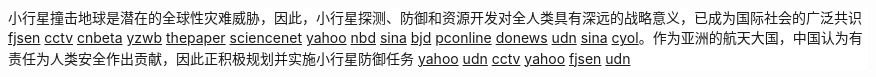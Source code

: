 小行星撞击地球是潜在的全球性灾难威胁，因此，小行星探测、防御和资源开发对全人类具有深远的战略意义，已成为国际社会的广泛共识 [fjsen](https://vertexaisearch.cloud.google.com/grounding-api-redirect/AUZIYQF7xIDzlP3okZHP0dy4ZAoWQAil2-8BQ-32KT81-MZmXl26KFe2pUhYKr74eBocsinh46NBhDxTfILKd6ssQnlekNBxJXjURw5OkKKAqPA49fPY8WbFni_zpKYLeMl3Pv_L55_5YxqdzI2evdYgKL8=) [cctv](https://vertexaisearch.cloud.google.com/grounding-api-redirect/AUZIYQGhLDZpAM3YkbIQwJW2GhfNqzhUeb-I1KileBylzi9CnTS4JIkbYF9I1VCWfzSYnJ6NNRgyle-olocWcLP5WUh6jNBxu_t4gmkkXzT9MOvdiQtDAWLWoPVnOn98qOEGRXrkHFaa-_YM_jWoz39w-Z1FFQiMuGxV1varsc6LcLw=) [cnbeta](https://vertexaisearch.cloud.google.com/grounding-api-redirect/AUZIYQF-XLYR5x_4IodVoDP5BwXLz28giuAAXEXa_6piJFT4q0d7cwSHkuZKDAjaPu-se3HvQnBrhtT1nA4yLvYY7s2oGn-WLcMPk6gI3Y-8_-Q0aPkjwVOSJk-XB8S1GHAfoEb2qxh7BZUDhJ98xwtRWvnm) [yzwb](https://vertexaisearch.cloud.google.com/grounding-api-redirect/AUZIYQFD-MdhLcDpLBRJ_kQ2qTuNX3nIWlD1qoZSw-ERFGHuDMSCuUIYi4dMJlFcIvNPjQLsZZfK0CKBaBg6nSb9vaDiANuCrdLHX6ZL74uMe1U9bHEEtewhUkR7u2lS43iiYrD35DcrA7Og23xQqANRN5OHM-q3) [thepaper](https://vertexaisearch.cloud.google.com/grounding-api-redirect/AUZIYQEYH-rTGLBalh6timoFSITzatxRNTj-exSiD1Q32cEhEjPL_UU0Xt3yS4pCGAxjKvCCKLuKg-890Zc4i0KSuG2Y_t1gXwik65PmPvP4x-DUry9odZpqKh52pN-UGLHUAdz8jKPUbJVGImwFIIGU) [sciencenet](https://vertexaisearch.cloud.google.com/grounding-api-redirect/AUZIYQEhpizSAehKzsNwIW6jij331716-EmHqJxzu3KHsCTQ1TE7nM4MFJktx9XTRwYEzEhg1WYkEQ4D0ZUipObNxDQZ-nQHPlVS0xmGWfsZB_Qx8b0doheudMFKQOWJx2TkG5nj9e8NDOZQbORnFL9iXE1S) [yahoo](https://vertexaisearch.cloud.google.com/grounding-api-redirect/AUZIYQEwAdXRmDmCEQeQ8QpivjwZdAPLM7MHaGJpMBDxuhwkhJkbJUTFzDw6QxyIPlTvkVUcVUuxG3ackbkp_m1iOqMt-doXR_gQv_b5RCHRlhxcHMzoa-3UCczsVP5DKBx-npTUDVpLkAG0z3GBFUf3v00FuKuBEddIyCx6BKMJo9Hn07yeS4plLH2MiUYTh3mBfcgQ0-HnPVbVZcZLA0UQo9ZXA9JuWB_HUHumNo2T9LWpsVAvIELdTqd8FKlMEYYNDgWdToZ7l_RN_8LIXTnIrBil6zhdqPqypNBq9eW14zFboDyd-7vdZo8PV2h435ogtFaNUOKLq2o2V6QZFgytejyoPX4_XIaFCoGAWJsLuZ06C1FZU4pRDtJM6g9aI984zxdNFw==) [nbd](https://vertexaisearch.cloud.google.com/grounding-api-redirect/AUZIYQG6P0IzO_7qoC8jsZburQJ9XuSPgHC3TalHSAcvzAA3AiVI67QKGXAz3siBk7T3tw6ysKWe6f9XWRJdZAGGzMCZlr8NZ14fFDXR-T_Q_6ElBX8W6ZBkG5qdCcTyXuLu9h_Wvoi9D-w6w-vvj5gHkjAYNQ==) [sina](https://vertexaisearch.cloud.google.com/grounding-api-redirect/AUZIYQFHiaVMDkl8BOuE3QR2ulmmNqD1LI7Ujr6ZG0idMEqPQbd3PnTu5-RZ75h--QYwXfSPeAWg7I-8TdBMCCnqklm6WYtQe6BsAboY7Ml8K23Ljucw2sQVp3pQczXialk5VTccnbhfGlOtKlPF26dJUAW5jDf-RwZcqMTlfuNughHY) [bjd](https://vertexaisearch.cloud.google.com/grounding-api-redirect/AUZIYQE9FIdt_kd9bVsVEloVxFIWOuzSbURkiZ8vUA33Ftuo-ootVh021ZSrHCluViNd9GutKGnYFnU3ESv29TZV2F5-lG3DIp9AGcQFtvveKu2YlkfXCAtY9PoGInniyh41rrmNuzNzSd5pHkYODA==) [pconline](https://vertexaisearch.cloud.google.com/grounding-api-redirect/AUZIYQGhLDZpAM3YkbIQwJW2GhfNqzhUeb-I1KileBylzi9CnTS4JIkbYF9I1VCWfzSYnJ6NNRgyle-olocWcLP5WUh6jNBxu_t4gmkkXzT9MOvdiQtDAWLWoPVnOn98qOEGRXrkHFaa-_YM_jWoz39w-Z1FFQiMuGxV1varsc6LcLw=0) [donews](https://vertexaisearch.cloud.google.com/grounding-api-redirect/AUZIYQGhLDZpAM3YkbIQwJW2GhfNqzhUeb-I1KileBylzi9CnTS4JIkbYF9I1VCWfzSYnJ6NNRgyle-olocWcLP5WUh6jNBxu_t4gmkkXzT9MOvdiQtDAWLWoPVnOn98qOEGRXrkHFaa-_YM_jWoz39w-Z1FFQiMuGxV1varsc6LcLw=1) [udn](https://vertexaisearch.cloud.google.com/grounding-api-redirect/AUZIYQGhLDZpAM3YkbIQwJW2GhfNqzhUeb-I1KileBylzi9CnTS4JIkbYF9I1VCWfzSYnJ6NNRgyle-olocWcLP5WUh6jNBxu_t4gmkkXzT9MOvdiQtDAWLWoPVnOn98qOEGRXrkHFaa-_YM_jWoz39w-Z1FFQiMuGxV1varsc6LcLw=2) [sina](https://vertexaisearch.cloud.google.com/grounding-api-redirect/AUZIYQGhLDZpAM3YkbIQwJW2GhfNqzhUeb-I1KileBylzi9CnTS4JIkbYF9I1VCWfzSYnJ6NNRgyle-olocWcLP5WUh6jNBxu_t4gmkkXzT9MOvdiQtDAWLWoPVnOn98qOEGRXrkHFaa-_YM_jWoz39w-Z1FFQiMuGxV1varsc6LcLw=3) [cyol](https://vertexaisearch.cloud.google.com/grounding-api-redirect/AUZIYQGhLDZpAM3YkbIQwJW2GhfNqzhUeb-I1KileBylzi9CnTS4JIkbYF9I1VCWfzSYnJ6NNRgyle-olocWcLP5WUh6jNBxu_t4gmkkXzT9MOvdiQtDAWLWoPVnOn98qOEGRXrkHFaa-_YM_jWoz39w-Z1FFQiMuGxV1varsc6LcLw=4)。作为亚洲的航天大国，中国认为有责任为人类安全作出贡献，因此正积极规划并实施小行星防御任务 [yahoo](https://vertexaisearch.cloud.google.com/grounding-api-redirect/AUZIYQEwAdXRmDmCEQeQ8QpivjwZdAPLM7MHaGJpMBDxuhwkhJkbJUTFzDw6QxyIPlTvkVUcVUuxG3ackbkp_m1iOqMt-doXR_gQv_b5RCHRlhxcHMzoa-3UCczsVP5DKBx-npTUDVpLkAG0z3GBFUf3v00FuKuBEddIyCx6BKMJo9Hn07yeS4plLH2MiUYTh3mBfcgQ0-HnPVbVZcZLA0UQo9ZXA9JuWB_HUHumNo2T9LWpsVAvIELdTqd8FKlMEYYNDgWdToZ7l_RN_8LIXTnIrBil6zhdqPqypNBq9eW14zFboDyd-7vdZo8PV2h435ogtFaNUOKLq2o2V6QZFgytejyoPX4_XIaFCoGAWJsLuZ06C1FZU4pRDtJM6g9aI984zxdNFw==) [udn](https://vertexaisearch.cloud.google.com/grounding-api-redirect/AUZIYQGhLDZpAM3YkbIQwJW2GhfNqzhUeb-I1KileBylzi9CnTS4JIkbYF9I1VCWfzSYnJ6NNRgyle-olocWcLP5WUh6jNBxu_t4gmkkXzT9MOvdiQtDAWLWoPVnOn98qOEGRXrkHFaa-_YM_jWoz39w-Z1FFQiMuGxV1varsc6LcLw=2) [cctv](https://vertexaisearch.cloud.google.com/grounding-api-redirect/AUZIYQHlkVR7hyU4CWxDfQ14Xci-sdYSv30OCCowCvpZmX0rPncysEuhGkg_y-dCwIlr4AUct0_jwEpGcPgwrnNGgpq3EYifvJZVgClrKbLjL5oAwckGYABbr42vlgM4fRWTZSdYBpFu-NjGHosKQwjqRS-fyx497hth6MTP9xSYBTPw) [yahoo](https://vertexaisearch.cloud.google.com/grounding-api-redirect/AUZIYQH91yR4KEiJmI6QIUgTctpVibczLx2JFscT9OcVszDN4d_a_5GdkbkL6gquiUDv0xmD70rynuEIKsWPfRbfcUytWduP56HRl3hDOZFGboWelCTomzspmiHkles3GcuL_2FnTUu8H5md7yNabuZHJvGimqFUwdhKhWnmxZUAtGpmQEZNY06Nd1uJjlXMiQlxzL3dh-A_TGOq7sCcipYADLcenQytjSBhYCajcRKoIqz9gGK-111BfnSbWbXpHmUY0gEWm7O3uDg3rCu3A4lw8rsHOyI69dPAIxConF51cHN7ErjlQJ-52se3C0sea_qsH7p-vL5_PmobJo5s2VPtiRA2zUsLpBazVxraY7DYunMF4xK1nPQo6idZZqNXDNwt_pc1yqY=) [fjsen](https://vertexaisearch.cloud.google.com/grounding-api-redirect/AUZIYQFr7LYZtd4hQymCf5RyM752vIlf2DM87hvV2J2nvPZ8e91sVSDBpLMrXtMTGK2PcVKpoeTNc_hbu150Z4U4lLxep9gJnYxp7JAwVRiyLE41SeN2hTX3TG13DPAdMEf0whWiLLWmhzLscFjs-XqNP7cU) [udn](https://vertexaisearch.cloud.google.com/grounding-api-redirect/AUZIYQHUbda9VwCKlFgDsah6Pd7NOUpUm176Zee-oC5UgG5jrsqcYcd9W9xBU6TQe4TJGvDkcGSgb6PuJWejKmpy_qGTYv73cioteNxg_Yi7AaLzc8kbk8Xi3bQLds693Jp5ULE1xg==)